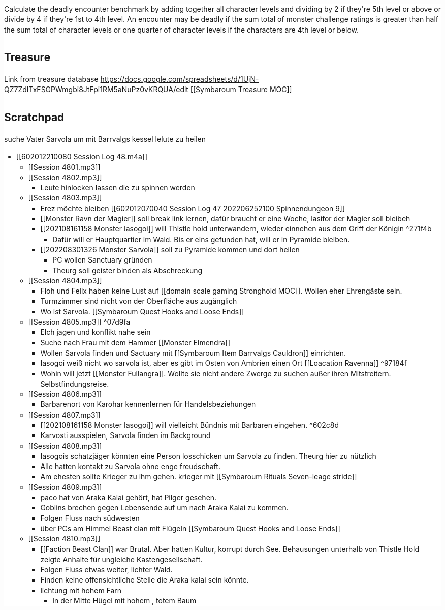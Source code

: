 Calculate the deadly encounter benchmark by adding together all character levels and dividing by 2 if they're 5th level or above or divide by 4 if they're 1st to 4th level. An encounter may be deadly if the sum total of monster challenge ratings is greater than half the sum total of character levels or one quarter of character levels if the characters are 4th level or below.

## Treasure
Link from treasure database https://docs.google.com/spreadsheets/d/1UjN-QZ7ZdITxFSGPWmgbi8JtFpi1RM5aNuPz0vKRQUA/edit
[[Symbaroum Treasure MOC]]
## Scratchpad
suche Vater Sarvola um mit Barrvalgs kessel lelute zu heilen



- [[602012210080 Session Log 48.m4a]]
	- [[Session 4801.mp3]]
	- [[Session 4802.mp3]]
		- Leute hinlocken lassen die zu spinnen werden
	- [[Session 4803.mp3]]
		- Erez möchte bleiben [[602012070040 Session Log 47 202206252100 Spinnendungeon 9]]
		- [[Monster Ravn der Magier]] soll break link lernen, dafür braucht er eine Woche, lasifor der Magier soll bleibeh
		- [[202108161158 Monster Iasogoi]] will Thistle hold unterwandern, wieder einnehen aus dem Griff der Königin ^271f4b
			- Dafür will er Hauptquartier im Wald. Bis er eins gefunden hat, will er in Pyramide bleiben.
		- [[202208301326 Monster Sarvola]] soll zu Pyramide kommen und dort heilen
			- PC wollen Sanctuary gründen
			- Theurg soll geister binden als Abschreckung
	- [[Session 4804.mp3]]
		- Floh und Felix haben keine Lust auf [[domain scale gaming Stronghold MOC]]. Wollen eher Ehrengäste sein.
		- Turmzimmer sind nicht von der Oberfläche aus zugänglich
		- Wo ist Sarvola. [[Symbaroum Quest Hooks and Loose Ends]]
	- [[Session 4805.mp3]] ^07d9fa
		- Elch jagen und konflikt nahe sein
		- Suche nach Frau mit dem Hammer [[Monster Elmendra]]
		- Wollen Sarvola finden und Sactuary mit [[Symbaroum Item Barrvalgs Cauldron]] einrichten.
		- Iasogoi weiß nicht wo sarvola ist, aber es gibt im Osten von Ambrien einen Ort [[Loacation Ravenna]] ^97184f
		- Wohin will jetzt [[Monster Fullangra]]. Wollte sie nicht andere Zwerge zu suchen außer ihren Mitstreitern. Selbstfindungsreise.
	- [[Session 4806.mp3]]
		- Barbarenort von Karohar kennenlernen für Handelsbeziehungen
	- [[Session 4807.mp3]]
		- [[202108161158 Monster Iasogoi]] will vielleicht Bündnis mit Barbaren eingehen.  ^602c8d
		- Karvosti ausspielen, Sarvola finden im Background
	- [[Session 4808.mp3]]
		- Iasogois schatzjäger könnten eine Person losschicken um Sarvola zu finden. Theurg hier zu nützlich
		- Alle hatten kontakt zu Sarvola ohne enge freudschaft.
		- Am ehesten sollte Krieger zu ihm gehen.  krieger mit [[Symbaroum Rituals Seven-leage stride]]
	- [[Session 4809.mp3]]
		-  paco hat von Araka Kalai gehört, hat Pilger gesehen. 
		- Goblins brechen gegen Lebensende auf um nach Araka Kalai zu kommen.
		- Folgen Fluss nach südwesten
		- über PCs am Himmel Beast clan mit Flügeln [[Symbaroum Quest Hooks and Loose Ends]]
	- [[Session 4810.mp3]]
		-  [[Faction Beast Clan]] war Brutal. Aber hatten Kultur, korrupt durch See. Behausungen unterhalb von Thistle Hold zeigte Anhalte für ungleiche Kastengesellschaft.  
		- Folgen Fluss etwas weiter, lichter Wald.
		- Finden keine offensichtliche Stelle die Araka kalai sein könnte.
		- lichtung mit hohem Farn
			- In der MItte Hügel mit hohem , totem Baum